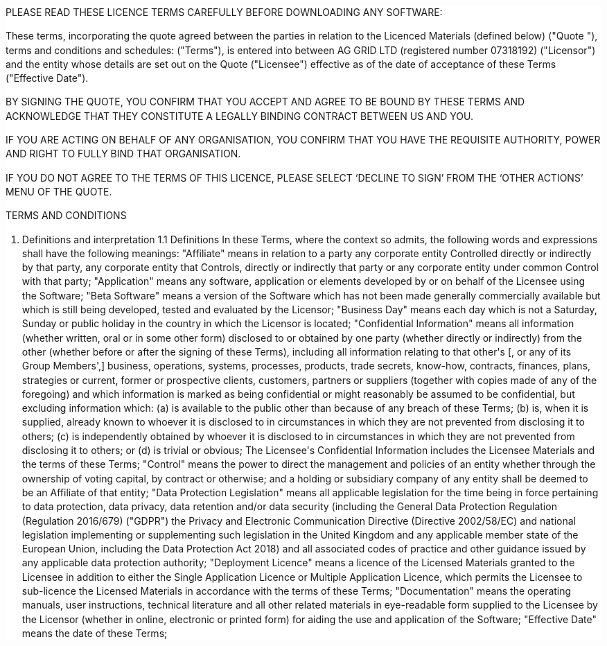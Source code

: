 
PLEASE READ THESE LICENCE TERMS CAREFULLY BEFORE DOWNLOADING ANY SOFTWARE: 

These terms, incorporating the quote agreed between the parties in relation to the Licenced Materials (defined below) ("Quote "), terms and conditions and schedules: ("Terms"), is entered into between AG GRID LTD (registered number 07318192) ("Licensor") and the entity whose details are set out on the Quote ("Licensee") effective as of the date of acceptance of these Terms ("Effective Date").

BY SIGNING THE QUOTE, YOU CONFIRM THAT YOU ACCEPT AND AGREE TO BE BOUND BY THESE TERMS AND ACKNOWLEDGE THAT THEY CONSTITUTE A LEGALLY BINDING CONTRACT BETWEEN US AND YOU.  

IF YOU ARE ACTING ON BEHALF OF ANY ORGANISATION, YOU CONFIRM THAT YOU HAVE THE REQUISITE AUTHORITY, POWER AND RIGHT TO FULLY BIND THAT ORGANISATION. 

IF YOU DO NOT AGREE TO THE TERMS OF THIS LICENCE, PLEASE SELECT ‘DECLINE TO SIGN’ FROM THE ‘OTHER ACTIONS’ MENU OF THE QUOTE. 


 
TERMS AND CONDITIONS
1.	Definitions and interpretation
1.1	Definitions
In these Terms, where the context so admits, the following words and expressions shall have the following meanings:
"Affiliate"	means in relation to a party any corporate entity Controlled directly or indirectly by that party, any corporate entity that Controls, directly or indirectly that party or any corporate entity under common Control with that party;
"Application"	means any software, application or elements developed by or on behalf of the Licensee using the Software;
"Beta Software"	means a version of the Software which has not been made generally commercially available but which is still being developed, tested and evaluated by the Licensor; 
"Business Day"	means each day which is not a Saturday, Sunday or public holiday in the country in which the Licensor is located;
"Confidential Information"	means all information (whether written, oral or in some other form) disclosed to or obtained by one party (whether directly or indirectly) from the other (whether before or after the signing of these Terms), including all information relating to that other's [, or any of its Group Members',] business, operations, systems, processes, products, trade secrets, know-how, contracts, finances, plans, strategies or current, former or prospective clients, customers, partners or suppliers (together with copies made of any of the foregoing) and which information is marked as being confidential or might reasonably be assumed to be confidential, but excluding information which:
(a)	is available to the public other than because of any breach of these Terms;
(b)	is, when it is supplied, already known to whoever it is disclosed to in circumstances in which they are not prevented from disclosing it to others;
(c)	is independently obtained by whoever it is disclosed to in circumstances in which they are not prevented from disclosing it to others; or
(d)	is trivial or obvious;
The Licensee's Confidential Information includes the Licensee Materials and the terms of these Terms;
"Control"	means the power to direct the management and policies of an entity whether through the ownership of voting capital, by contract or otherwise; and a holding or subsidiary company of any entity shall be deemed to be an Affiliate of that entity;
"Data Protection Legislation"	means all applicable legislation for the time being in force pertaining to data protection, data privacy, data retention and/or data security (including the General Data Protection Regulation (Regulation 2016/679) ("GDPR") the Privacy and Electronic Communication Directive (Directive 2002/58/EC) and national legislation implementing or supplementing such legislation in the United Kingdom and any applicable member state of the European Union, including the Data Protection Act 2018) and all associated codes of practice and other guidance issued by any applicable data protection authority;
"Deployment Licence"	means a licence of the Licensed Materials granted to the Licensee in addition to either the Single Application Licence or Multiple Application Licence, which permits the Licensee to sub-licence the Licensed Materials in accordance with the terms of these Terms; 
"Documentation"	means the operating manuals, user instructions, technical literature and all other related materials in eye-readable form supplied to the Licensee by the Licensor (whether in online, electronic or printed form) for aiding the use and application of the Software;
"Effective Date"	means the date of these Terms;
